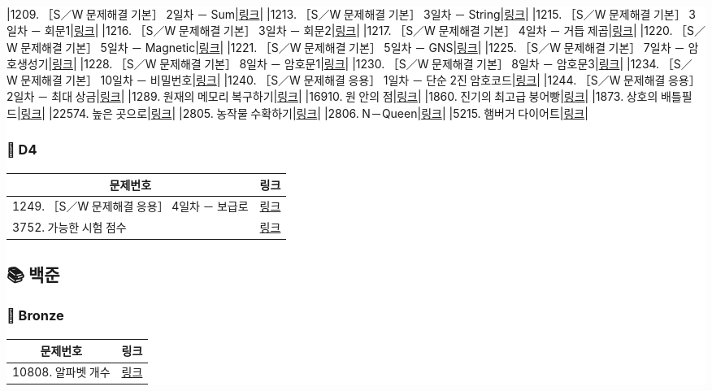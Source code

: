 |1209. ［S／W 문제해결 기본］ 2일차 － Sum|[링크](./SWEA/D3/1209.%E2%80%85%EF%BC%BBS%EF%BC%8FW%E2%80%85%EB%AC%B8%EC%A0%9C%ED%95%B4%EA%B2%B0%E2%80%85%EA%B8%B0%EB%B3%B8%EF%BC%BD%E2%80%852%EC%9D%BC%EC%B0%A8%E2%80%85%EF%BC%8D%E2%80%85Sum/README.md)|
|1213. ［S／W 문제해결 기본］ 3일차 － String|[링크](./SWEA/D3/1213.%E2%80%85%EF%BC%BBS%EF%BC%8FW%E2%80%85%EB%AC%B8%EC%A0%9C%ED%95%B4%EA%B2%B0%E2%80%85%EA%B8%B0%EB%B3%B8%EF%BC%BD%E2%80%853%EC%9D%BC%EC%B0%A8%E2%80%85%EF%BC%8D%E2%80%85String/README.md)|
|1215. ［S／W 문제해결 기본］ 3일차 － 회문1|[링크](./SWEA/D3/1215.%E2%80%85%EF%BC%BBS%EF%BC%8FW%E2%80%85%EB%AC%B8%EC%A0%9C%ED%95%B4%EA%B2%B0%E2%80%85%EA%B8%B0%EB%B3%B8%EF%BC%BD%E2%80%853%EC%9D%BC%EC%B0%A8%E2%80%85%EF%BC%8D%E2%80%85%ED%9A%8C%EB%AC%B81/README.md)|
|1216. ［S／W 문제해결 기본］ 3일차 － 회문2|[링크](./SWEA/D3/1216.%E2%80%85%EF%BC%BBS%EF%BC%8FW%E2%80%85%EB%AC%B8%EC%A0%9C%ED%95%B4%EA%B2%B0%E2%80%85%EA%B8%B0%EB%B3%B8%EF%BC%BD%E2%80%853%EC%9D%BC%EC%B0%A8%E2%80%85%EF%BC%8D%E2%80%85%ED%9A%8C%EB%AC%B82/%EF%BC%BBS%EF%BC%8FW%E2%80%85%EB%AC%B8%EC%A0%9C%ED%95%B4%EA%B2%B0%E2%80%85%EA%B8%B0%EB%B3%B8%EF%BC%BD%E2%80%853%EC%9D%BC%EC%B0%A8%E2%80%85%EF%BC%8D%E2%80%85%ED%9A%8C%EB%AC%B82.java)|
|1217. ［S／W 문제해결 기본］ 4일차 － 거듭 제곱|[링크](./SWEA/D3/1217.%E2%80%85%EF%BC%BBS%EF%BC%8FW%E2%80%85%EB%AC%B8%EC%A0%9C%ED%95%B4%EA%B2%B0%E2%80%85%EA%B8%B0%EB%B3%B8%EF%BC%BD%E2%80%854%EC%9D%BC%EC%B0%A8%E2%80%85%EF%BC%8D%E2%80%85%EA%B1%B0%EB%93%AD%E2%80%85%EC%A0%9C%EA%B3%B1/%EF%BC%BBS%EF%BC%8FW%E2%80%85%EB%AC%B8%EC%A0%9C%ED%95%B4%EA%B2%B0%E2%80%85%EA%B8%B0%EB%B3%B8%EF%BC%BD%E2%80%854%EC%9D%BC%EC%B0%A8%E2%80%85%EF%BC%8D%E2%80%85%EA%B1%B0%EB%93%AD%E2%80%85%EC%A0%9C%EA%B3%B1.java)|
|1220. ［S／W 문제해결 기본］ 5일차 － Magnetic|[링크](./SWEA/D3/1220.%E2%80%85%EF%BC%BBS%EF%BC%8FW%E2%80%85%EB%AC%B8%EC%A0%9C%ED%95%B4%EA%B2%B0%E2%80%85%EA%B8%B0%EB%B3%B8%EF%BC%BD%E2%80%855%EC%9D%BC%EC%B0%A8%E2%80%85%EF%BC%8D%E2%80%85Magnetic/README.md)|
|1221. ［S／W 문제해결 기본］ 5일차 － GNS|[링크](./SWEA/D3/1221.%E2%80%85%EF%BC%BBS%EF%BC%8FW%E2%80%85%EB%AC%B8%EC%A0%9C%ED%95%B4%EA%B2%B0%E2%80%85%EA%B8%B0%EB%B3%B8%EF%BC%BD%E2%80%855%EC%9D%BC%EC%B0%A8%E2%80%85%EF%BC%8D%E2%80%85GNS/README.md)|
|1225. ［S／W 문제해결 기본］ 7일차 － 암호생성기|[링크](./SWEA/D3/1225.%E2%80%85%EF%BC%BBS%EF%BC%8FW%E2%80%85%EB%AC%B8%EC%A0%9C%ED%95%B4%EA%B2%B0%E2%80%85%EA%B8%B0%EB%B3%B8%EF%BC%BD%E2%80%857%EC%9D%BC%EC%B0%A8%E2%80%85%EF%BC%8D%E2%80%85%EC%95%94%ED%98%B8%EC%83%9D%EC%84%B1%EA%B8%B0/README.md)|
|1228. ［S／W 문제해결 기본］ 8일차 － 암호문1|[링크](./SWEA/D3/1228.%E2%80%85%EF%BC%BBS%EF%BC%8FW%E2%80%85%EB%AC%B8%EC%A0%9C%ED%95%B4%EA%B2%B0%E2%80%85%EA%B8%B0%EB%B3%B8%EF%BC%BD%E2%80%858%EC%9D%BC%EC%B0%A8%E2%80%85%EF%BC%8D%E2%80%85%EC%95%94%ED%98%B8%EB%AC%B81/README.md)|
|1230. ［S／W 문제해결 기본］ 8일차 － 암호문3|[링크](./SWEA/D3/1230.%E2%80%85%EF%BC%BBS%EF%BC%8FW%E2%80%85%EB%AC%B8%EC%A0%9C%ED%95%B4%EA%B2%B0%E2%80%85%EA%B8%B0%EB%B3%B8%EF%BC%BD%E2%80%858%EC%9D%BC%EC%B0%A8%E2%80%85%EF%BC%8D%E2%80%85%EC%95%94%ED%98%B8%EB%AC%B83/README.md)|
|1234. ［S／W 문제해결 기본］ 10일차 － 비밀번호|[링크](./SWEA/D3/1234.%E2%80%85%EF%BC%BBS%EF%BC%8FW%E2%80%85%EB%AC%B8%EC%A0%9C%ED%95%B4%EA%B2%B0%E2%80%85%EA%B8%B0%EB%B3%B8%EF%BC%BD%E2%80%8510%EC%9D%BC%EC%B0%A8%E2%80%85%EF%BC%8D%E2%80%85%EB%B9%84%EB%B0%80%EB%B2%88%ED%98%B8/README.md)|
|1240. ［S／W 문제해결 응용］ 1일차 － 단순 2진 암호코드|[링크](./SWEA/D3/1240.%E2%80%85%EF%BC%BBS%EF%BC%8FW%E2%80%85%EB%AC%B8%EC%A0%9C%ED%95%B4%EA%B2%B0%E2%80%85%EC%9D%91%EC%9A%A9%EF%BC%BD%E2%80%851%EC%9D%BC%EC%B0%A8%E2%80%85%EF%BC%8D%E2%80%85%EB%8B%A8%EC%88%9C%E2%80%852%EC%A7%84%E2%80%85%EC%95%94%ED%98%B8%EC%BD%94%EB%93%9C/%EF%BC%BBS%EF%BC%8FW%E2%80%85%EB%AC%B8%EC%A0%9C%ED%95%B4%EA%B2%B0%E2%80%85%EC%9D%91%EC%9A%A9%EF%BC%BD%E2%80%851%EC%9D%BC%EC%B0%A8%E2%80%85%EF%BC%8D%E2%80%85%EB%8B%A8%EC%88%9C%E2%80%852%EC%A7%84%E2%80%85%EC%95%94%ED%98%B8%EC%BD%94%EB%93%9C.java)|
|1244. ［S／W 문제해결 응용］ 2일차 － 최대 상금|[링크](./SWEA/D3/1244.%E2%80%85%EF%BC%BBS%EF%BC%8FW%E2%80%85%EB%AC%B8%EC%A0%9C%ED%95%B4%EA%B2%B0%E2%80%85%EC%9D%91%EC%9A%A9%EF%BC%BD%E2%80%852%EC%9D%BC%EC%B0%A8%E2%80%85%EF%BC%8D%E2%80%85%EC%B5%9C%EB%8C%80%E2%80%85%EC%83%81%EA%B8%88/%EF%BC%BBS%EF%BC%8FW%E2%80%85%EB%AC%B8%EC%A0%9C%ED%95%B4%EA%B2%B0%E2%80%85%EC%9D%91%EC%9A%A9%EF%BC%BD%E2%80%852%EC%9D%BC%EC%B0%A8%E2%80%85%EF%BC%8D%E2%80%85%EC%B5%9C%EB%8C%80%E2%80%85%EC%83%81%EA%B8%88.java)|
|1289. 원재의 메모리 복구하기|[링크](./SWEA/D3/1289.%E2%80%85%EC%9B%90%EC%9E%AC%EC%9D%98%E2%80%85%EB%A9%94%EB%AA%A8%EB%A6%AC%E2%80%85%EB%B3%B5%EA%B5%AC%ED%95%98%EA%B8%B0/README.md)|
|16910. 원 안의 점|[링크](./SWEA/D3/16910.%E2%80%85%EC%9B%90%E2%80%85%EC%95%88%EC%9D%98%E2%80%85%EC%A0%90/README.md)|
|1860. 진기의 최고급 붕어빵|[링크](./SWEA/D3/1860.%E2%80%85%EC%A7%84%EA%B8%B0%EC%9D%98%E2%80%85%EC%B5%9C%EA%B3%A0%EA%B8%89%E2%80%85%EB%B6%95%EC%96%B4%EB%B9%B5/README.md)|
|1873. 상호의 배틀필드|[링크](./SWEA/D3/1873.%E2%80%85%EC%83%81%ED%98%B8%EC%9D%98%E2%80%85%EB%B0%B0%ED%8B%80%ED%95%84%EB%93%9C/README.md)|
|22574. 높은 곳으로|[링크](./SWEA/D3/22574.%E2%80%85%EB%86%92%EC%9D%80%E2%80%85%EA%B3%B3%EC%9C%BC%EB%A1%9C/README.md)|
|2805. 농작물 수확하기|[링크](./SWEA/D3/2805.%E2%80%85%EB%86%8D%EC%9E%91%EB%AC%BC%E2%80%85%EC%88%98%ED%99%95%ED%95%98%EA%B8%B0/README.md)|
|2806. N－Queen|[링크](./SWEA/D3/2806.%E2%80%85N%EF%BC%8DQueen/N%EF%BC%8DQueen.java)|
|5215. 햄버거 다이어트|[링크](./SWEA/D3/5215.%E2%80%85%ED%96%84%EB%B2%84%EA%B1%B0%E2%80%85%EB%8B%A4%EC%9D%B4%EC%96%B4%ED%8A%B8/%ED%96%84%EB%B2%84%EA%B1%B0%E2%80%85%EB%8B%A4%EC%9D%B4%EC%96%B4%ED%8A%B8.java)|
### 🚀 D4
| 문제번호 | 링크 |
| ----- | ----- |
|1249. ［S／W 문제해결 응용］ 4일차 － 보급로|[링크](./SWEA/D4/1249.%E2%80%85%EF%BC%BBS%EF%BC%8FW%E2%80%85%EB%AC%B8%EC%A0%9C%ED%95%B4%EA%B2%B0%E2%80%85%EC%9D%91%EC%9A%A9%EF%BC%BD%E2%80%854%EC%9D%BC%EC%B0%A8%E2%80%85%EF%BC%8D%E2%80%85%EB%B3%B4%EA%B8%89%EB%A1%9C/README.md)|
|3752. 가능한 시험 점수|[링크](./SWEA/D4/3752.%E2%80%85%EA%B0%80%EB%8A%A5%ED%95%9C%E2%80%85%EC%8B%9C%ED%97%98%E2%80%85%EC%A0%90%EC%88%98/README.md)|
## 📚 백준
### 🚀 Bronze
| 문제번호 | 링크 |
| ----- | ----- |
|10808. 알파벳 개수|[링크](./%EB%B0%B1%EC%A4%80/Bronze/10808.%E2%80%85%EC%95%8C%ED%8C%8C%EB%B2%B3%E2%80%85%EA%B0%9C%EC%88%98/%EC%95%8C%ED%8C%8C%EB%B2%B3%E2%80%85%EA%B0%9C%EC%88%98.java)|